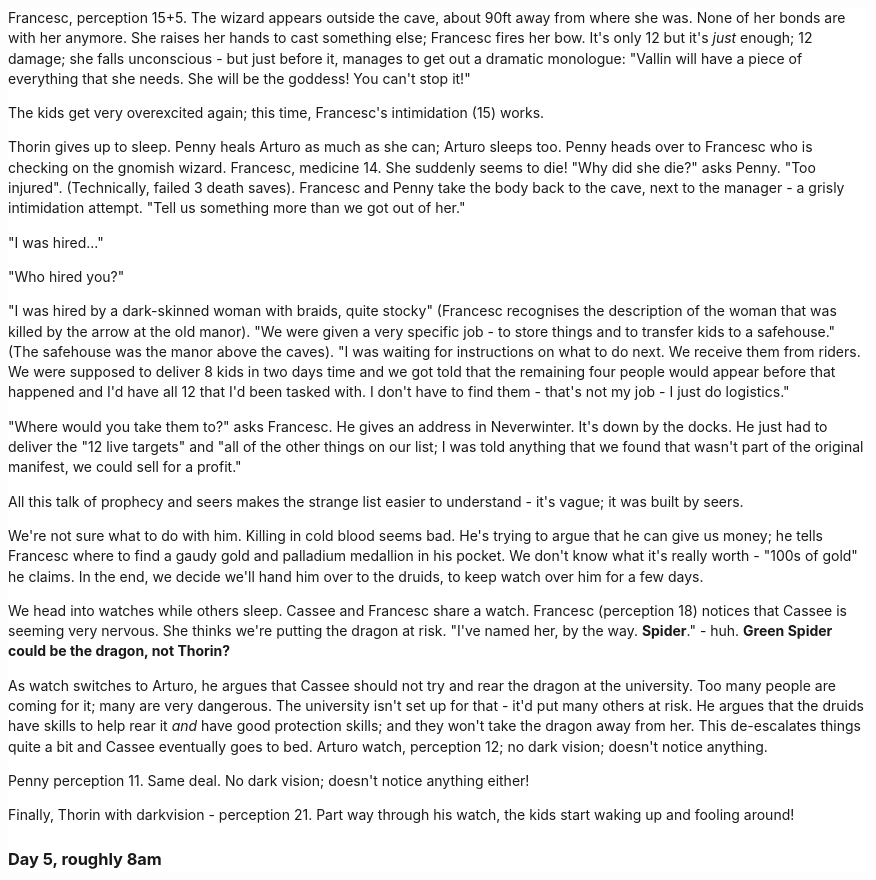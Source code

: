 Francesc, perception 15+5. The wizard appears outside the cave, about 90ft away from where she was. None of her bonds are with her anymore. She raises her hands to cast something else; Francesc fires her bow. It's only 12 but it's *just* enough; 12 damage; she falls unconscious - but just before it, manages to get out a dramatic monologue: "Vallin will have a piece of everything that she needs. She will be the goddess! You can't stop it!"

The kids get very overexcited again; this time, Francesc's intimidation (15) works.

Thorin gives up to sleep. Penny heals Arturo as much as she can; Arturo sleeps too. Penny heads over to Francesc who is checking on the gnomish wizard. Francesc, medicine 14. She suddenly seems to die! "Why did she die?" asks Penny. "Too injured". (Technically, failed 3 death saves). Francesc and Penny take the body back to the cave, next to the manager - a grisly intimidation attempt. "Tell us something more than we got out of her."

"I was hired..."

"Who hired you?"

"I was hired by a dark-skinned woman with braids, quite stocky" (Francesc recognises the description of the woman that was killed by the arrow at the old manor). "We were given a very specific job - to store things and to transfer kids to a safehouse." (The safehouse was the manor above the caves). "I was waiting for instructions on what to do next. We receive them from riders. We were supposed to deliver 8 kids in two days time and we got told that the remaining four people would appear before that happened and I'd have all 12 that I'd been tasked with. I don't have to find them - that's not my job - I just do logistics."

"Where would you take them to?" asks Francesc. He gives an address in Neverwinter. It's down by the docks. He just had to deliver the "12 live targets" and "all of the other things on our list; I was told anything that we found that wasn't part of the original manifest, we could sell for a profit."

All this talk of prophecy and seers makes the strange list easier to understand - it's vague; it was built by seers.

We're not sure what to do with him. Killing in cold blood seems bad. He's trying to argue that he can give us money; he tells Francesc where to find a gaudy gold and palladium medallion in his pocket. We don't know what it's really worth - "100s of gold" he claims. In the end, we decide we'll hand him over to the druids, to keep watch over him for a few days.

We head into watches while others sleep. Cassee and Francesc share a watch. Francesc (perception 18) notices that Cassee is seeming very nervous. She thinks we're putting the dragon at risk. "I've named her, by the way. **Spider**." - huh. **Green Spider could be the dragon, not Thorin?**

As watch switches to Arturo, he argues that Cassee should not try and rear the dragon at the university. Too many people are coming for it; many are very dangerous. The university isn't set up for that - it'd put many others at risk. He argues that the druids have skills to help rear it *and* have good protection skills; and they won't take the dragon away from her. This de-escalates things quite a bit and Cassee eventually goes to bed. Arturo watch, perception 12; no dark vision; doesn't notice anything.

Penny perception 11. Same deal. No dark vision; doesn't notice anything either!

Finally, Thorin with darkvision - perception 21. Part way through his watch, the kids start waking up and fooling around!



### Day 5, roughly 8am
